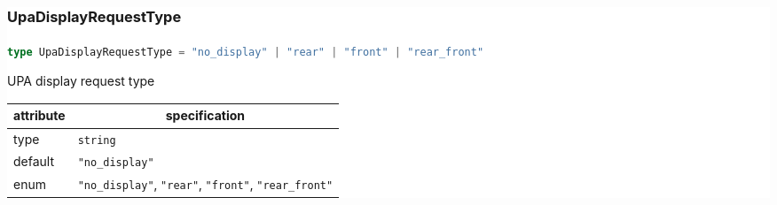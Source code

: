 <a id="type_UpaDisplayRequestType"></a>

### UpaDisplayRequestType

```ts
type UpaDisplayRequestType = "no_display" | "rear" | "front" | "rear_front"
```

UPA display request type

|attribute|specification                                      |
|---------|---------------------------------------------------|
|type     |`string`                                           |
|default  |`"no_display"`                                     |
|enum     |`"no_display"`, `"rear"`, `"front"`, `"rear_front"`|

